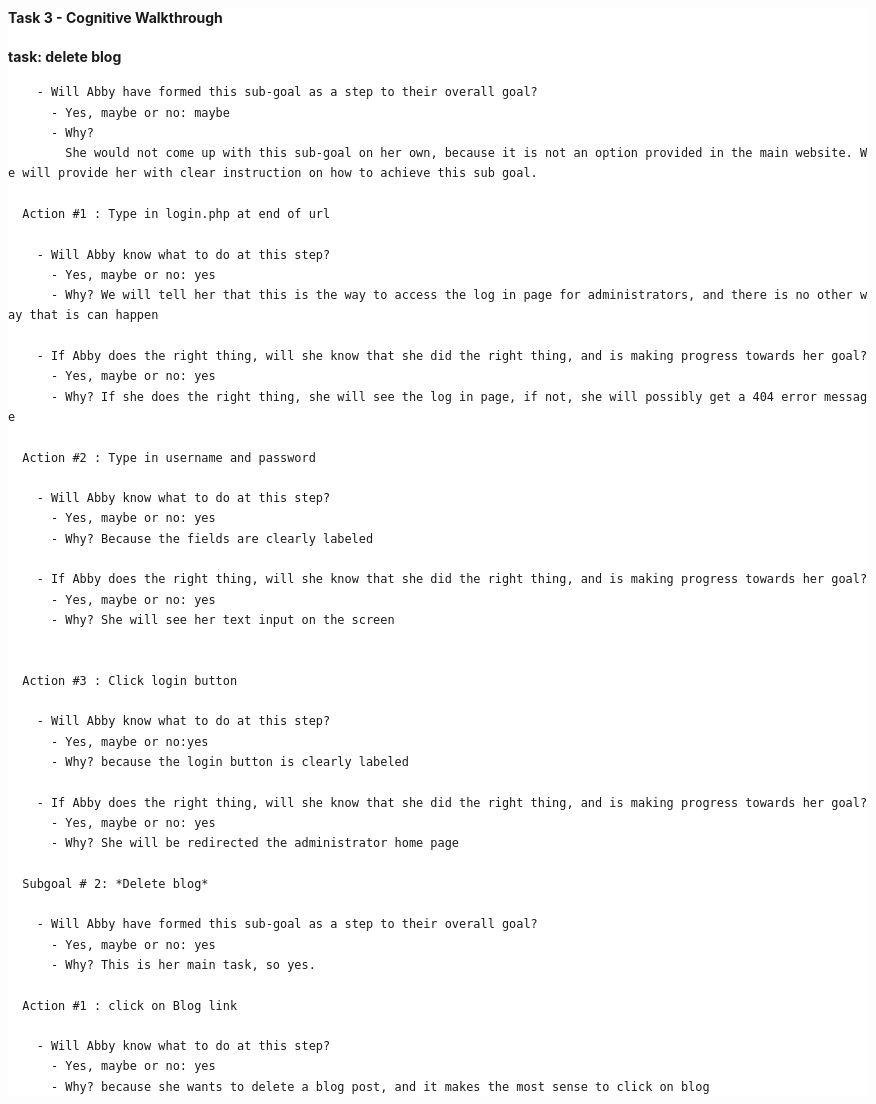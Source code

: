 
#### Task 3 - Cognitive Walkthrough
**task: delete blog**

        - Will Abby have formed this sub-goal as a step to their overall goal?
          - Yes, maybe or no: maybe
          - Why?
            She would not come up with this sub-goal on her own, because it is not an option provided in the main website. We will provide her with clear instruction on how to achieve this sub goal.

      Action #1 : Type in login.php at end of url

        - Will Abby know what to do at this step?
          - Yes, maybe or no: yes
          - Why? We will tell her that this is the way to access the log in page for administrators, and there is no other way that is can happen

        - If Abby does the right thing, will she know that she did the right thing, and is making progress towards her goal?
          - Yes, maybe or no: yes
          - Why? If she does the right thing, she will see the log in page, if not, she will possibly get a 404 error message

      Action #2 : Type in username and password

        - Will Abby know what to do at this step?
          - Yes, maybe or no: yes
          - Why? Because the fields are clearly labeled

        - If Abby does the right thing, will she know that she did the right thing, and is making progress towards her goal?
          - Yes, maybe or no: yes
          - Why? She will see her text input on the screen


      Action #3 : Click login button

        - Will Abby know what to do at this step?
          - Yes, maybe or no:yes
          - Why? because the login button is clearly labeled

        - If Abby does the right thing, will she know that she did the right thing, and is making progress towards her goal?
          - Yes, maybe or no: yes
          - Why? She will be redirected the administrator home page

      Subgoal # 2: *Delete blog*

        - Will Abby have formed this sub-goal as a step to their overall goal?
          - Yes, maybe or no: yes
          - Why? This is her main task, so yes.

      Action #1 : click on Blog link

        - Will Abby know what to do at this step?
          - Yes, maybe or no: yes
          - Why? because she wants to delete a blog post, and it makes the most sense to click on blog
